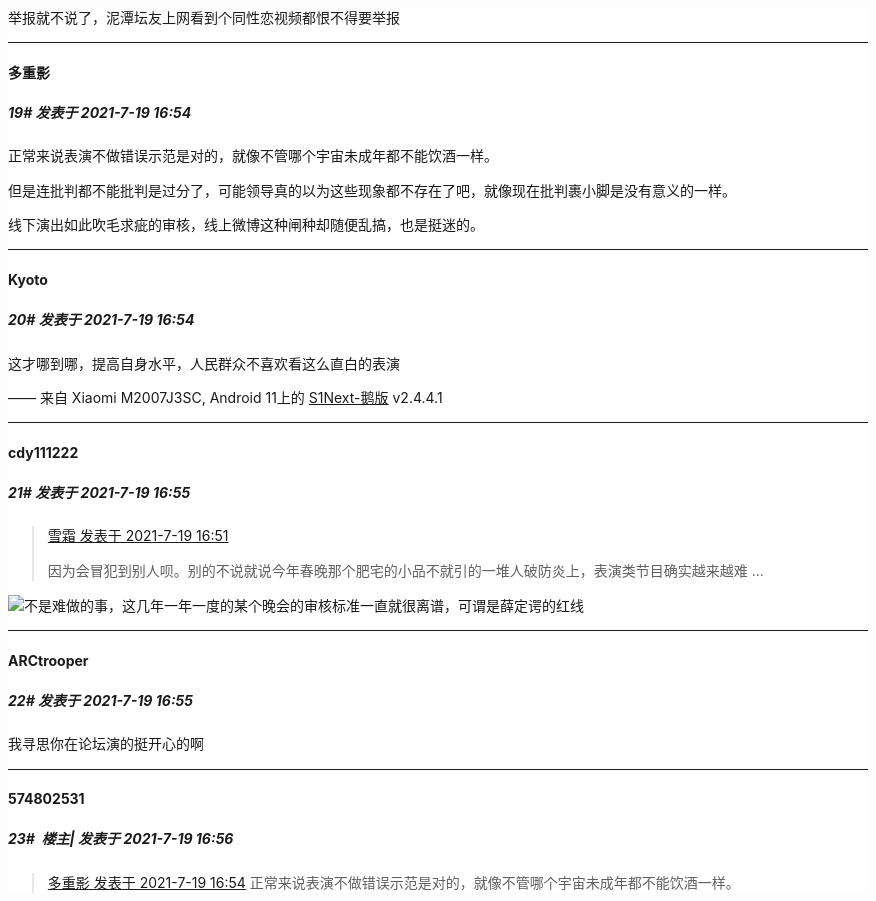 举报就不说了，泥潭坛友上网看到个同性恋视频都恨不得要举报


*****

####  多重影  
##### 19#       发表于 2021-7-19 16:54


正常来说表演不做错误示范是对的，就像不管哪个宇宙未成年都不能饮酒一样。

但是连批判都不能批判是过分了，可能领导真的以为这些现象都不存在了吧，就像现在批判裹小脚是没有意义的一样。

线下演出如此吹毛求疵的审核，线上微博这种闸种却随便乱搞，也是挺迷的。


*****

####  Kyoto  
##### 20#       发表于 2021-7-19 16:54


这才哪到哪，提高自身水平，人民群众不喜欢看这么直白的表演

—— 来自 Xiaomi M2007J3SC, Android 11上的 [S1Next-鹅版](https://github.com/ykrank/S1-Next/releases) v2.4.4.1


*****

####  cdy111222  
##### 21#       发表于 2021-7-19 16:55


<blockquote><a href="httphttps://bbs.saraba1st.com/2b/forum.php?mod=redirect&amp;goto=findpost&amp;pid=52021627&amp;ptid=2016348" target="_blank">雪霜 发表于 2021-7-19 16:51</a>

因为会冒犯到别人呗。别的不说就说今年春晚那个肥宅的小品不就引的一堆人破防炎上，表演类节目确实越来越难 ...</blockquote>
<img src="https://static.saraba1st.com/image/smiley/face2017/068.png" referrerpolicy="no-referrer">不是难做的事，这几年一年一度的某个晚会的审核标准一直就很离谱，可谓是薛定谔的红线


*****

####  ARCtrooper  
##### 22#       发表于 2021-7-19 16:55


我寻思你在论坛演的挺开心的啊


*****

####  574802531  
##### 23#         楼主| 发表于 2021-7-19 16:56


<blockquote><a href="httphttps://bbs.saraba1st.com/2b/forum.php?mod=redirect&amp;goto=findpost&amp;pid=52021673&amp;ptid=2016348" target="_blank">多重影 发表于 2021-7-19 16:54</a>
正常来说表演不做错误示范是对的，就像不管哪个宇宙未成年都不能饮酒一样。
